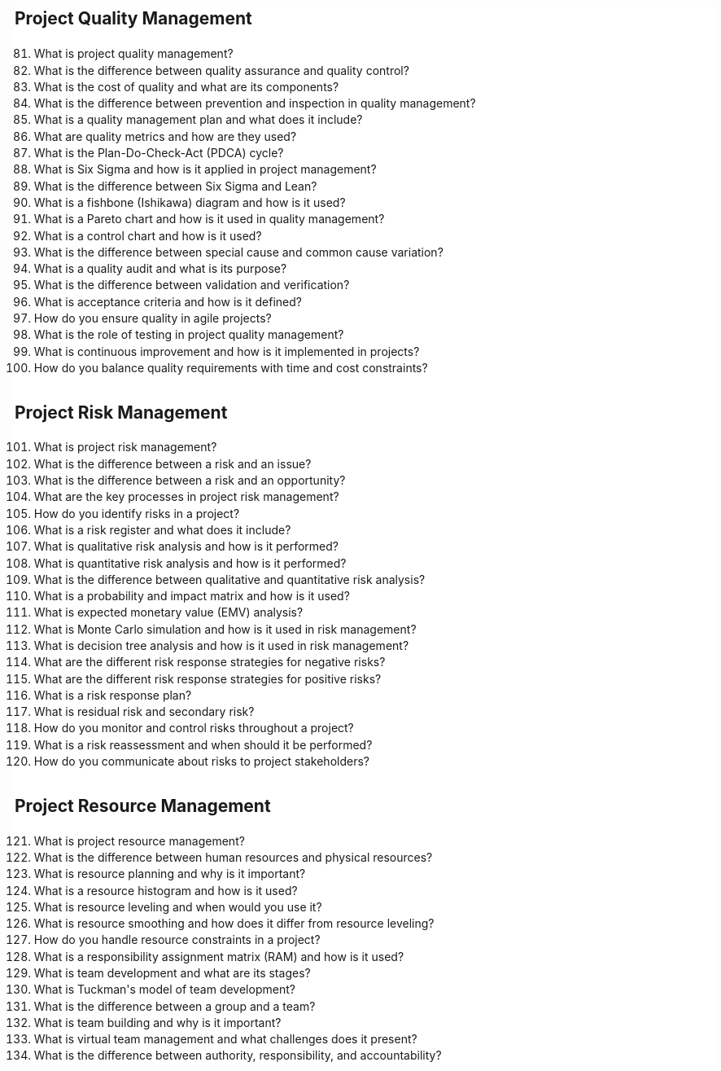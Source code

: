 ## Project Quality Management

81. What is project quality management?
82. What is the difference between quality assurance and quality control?
83. What is the cost of quality and what are its components?
84. What is the difference between prevention and inspection in quality management?
85. What is a quality management plan and what does it include?
86. What are quality metrics and how are they used?
87. What is the Plan-Do-Check-Act (PDCA) cycle?
88. What is Six Sigma and how is it applied in project management?
89. What is the difference between Six Sigma and Lean?
90. What is a fishbone (Ishikawa) diagram and how is it used?
91. What is a Pareto chart and how is it used in quality management?
92. What is a control chart and how is it used?
93. What is the difference between special cause and common cause variation?
94. What is a quality audit and what is its purpose?
95. What is the difference between validation and verification?
96. What is acceptance criteria and how is it defined?
97. How do you ensure quality in agile projects?
98. What is the role of testing in project quality management?
99. What is continuous improvement and how is it implemented in projects?
100. How do you balance quality requirements with time and cost constraints?

## Project Risk Management

101. What is project risk management?
102. What is the difference between a risk and an issue?
103. What is the difference between a risk and an opportunity?
104. What are the key processes in project risk management?
105. How do you identify risks in a project?
106. What is a risk register and what does it include?
107. What is qualitative risk analysis and how is it performed?
108. What is quantitative risk analysis and how is it performed?
109. What is the difference between qualitative and quantitative risk analysis?
110. What is a probability and impact matrix and how is it used?
111. What is expected monetary value (EMV) analysis?
112. What is Monte Carlo simulation and how is it used in risk management?
113. What is decision tree analysis and how is it used in risk management?
114. What are the different risk response strategies for negative risks?
115. What are the different risk response strategies for positive risks?
116. What is a risk response plan?
117. What is residual risk and secondary risk?
118. How do you monitor and control risks throughout a project?
119. What is a risk reassessment and when should it be performed?
120. How do you communicate about risks to project stakeholders?

## Project Resource Management

121. What is project resource management?
122. What is the difference between human resources and physical resources?
123. What is resource planning and why is it important?
124. What is a resource histogram and how is it used?
125. What is resource leveling and when would you use it?
126. What is resource smoothing and how does it differ from resource leveling?
127. How do you handle resource constraints in a project?
128. What is a responsibility assignment matrix (RAM) and how is it used?
129. What is team development and what are its stages?
130. What is Tuckman's model of team development?
131. What is the difference between a group and a team?
132. What is team building and why is it important?
133. What is virtual team management and what challenges does it present?
134. What is the difference between authority, responsibility, and accountability?